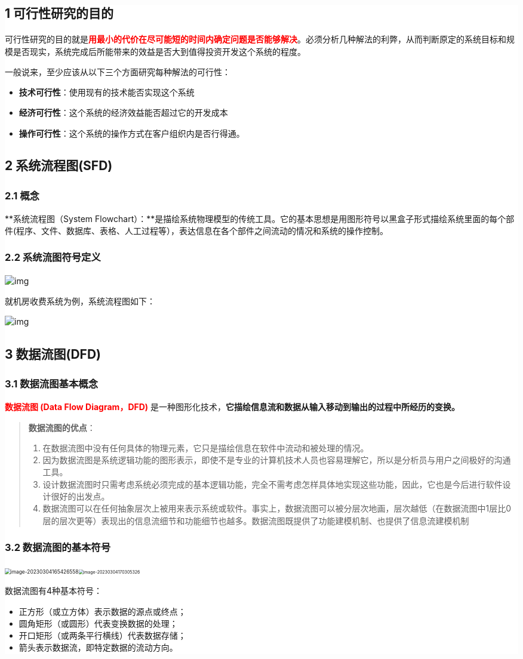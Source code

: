## 1 可行性研究的目的

可行性研究的目的就是<font color='red'>**用最小的代价在尽可能短的时间内确定问题是否能够解决**</font>。必须分析几种解法的利弊，从而判断原定的系统目标和规模是否现实，系统完成后所能带来的效益是否大到值得投资开发这个系统的程度。

一般说来，至少应该从以下三个方面研究每种解法的可行性：

- **技术可行性**：使用现有的技术能否实现这个系统

- **经济可行性**：这个系统的经济效益能否超过它的开发成本

- **操作可行性**：这个系统的操作方式在客户组织内是否行得通。

## 2 系统流程图(SFD)

### 2.1 概念

**系统流程图（System Flowchart）：**是描绘系统物理模型的传统工具。它的基本思想是用图形符号以黑盒子形式描绘系统里面的每个部件(程序、文件、数据库、表格、人工过程等），表达信息在各个部件之间流动的情况和系统的操作控制。

### 2.2 系统流图符号定义

![img](https://typora-md-bucket.oss-cn-beijing.aliyuncs.com/20190423090657322.png)

就机房收费系统为例，系统流程图如下：

![img](https://img-blog.csdnimg.cn/2019042309024470.png?x-oss-process=image/watermark,type_ZmFuZ3poZW5naGVpdGk,shadow_10,text_aHR0cHM6Ly9ibG9nLmNzZG4ubmV0L3dlaXhpbl80MjcyNDQ2Nw==,size_16,color_FFFFFF,t_70)

## 3 数据流图(DFD)

### 3.1 数据流图基本概念

<font color='red'>**数据流图 (Data Flow Diagram，DFD)**</font> 是一种图形化技术，**它描绘信息流和数据从输入移动到输出的过程中所经历的变换。**

> **数据流图的优点**：
>
> 1. 在数据流图中没有任何具体的物理元素，它只是描绘信息在软件中流动和被处理的情况。
> 2. 因为数据流图是系统逻辑功能的图形表示，即使不是专业的计算机技术人员也容易理解它，所以是分析员与用户之间极好的沟通工具。
> 3. 设计数据流图时只需考虑系统必须完成的基本逻辑功能，完全不需考虑怎样具体地实现这些功能，因此，它也是今后进行软件设计很好的出发点。
> 4. 数据流图可以在任何抽象层次上被用来表示系统或软件。事实上，数据流图可以被分层次地画，层次越低（在数据流图中1层比0层的层次更等）表现出的信息流细节和功能细节也越多。数据流图既提供了功能建模机制、也提供了信息流建模机制
>

### 3.2 数据流图的基本符号

<img src="https://typora-md-bucket.oss-cn-beijing.aliyuncs.com/image-20230304165426558.png" alt="image-20230304165426558" style="zoom:60%;" /><img src="https://typora-md-bucket.oss-cn-beijing.aliyuncs.com/image-20230304170305326.png" alt="image-20230304170305326" style="zoom: 50%;" />

数据流图有4种基本符号：

- 正方形（或立方体）表示数据的源点或终点；
- 圆角矩形（或圆形）代表变换数据的处理；
- 开口矩形（或两条平行横线）代表数据存储；
- 箭头表示数据流，即特定数据的流动方向。

